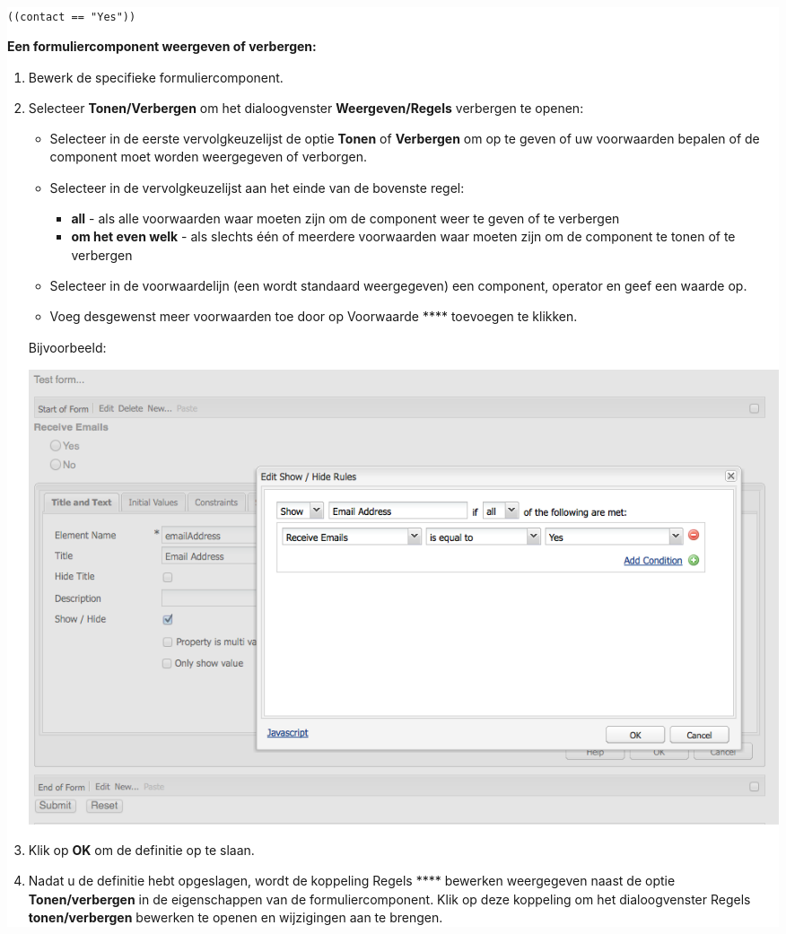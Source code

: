 `((contact == "Yes"))`

**Een formuliercomponent weergeven of verbergen:**

1. Bewerk de specifieke formuliercomponent.

1. Selecteer **Tonen/Verbergen** om het dialoogvenster **Weergeven/Regels** verbergen te openen:

   * Selecteer in de eerste vervolgkeuzelijst de optie **Tonen** of **Verbergen** om op te geven of uw voorwaarden bepalen of de component moet worden weergegeven of verborgen.
   * Selecteer in de vervolgkeuzelijst aan het einde van de bovenste regel:

      * **all** - als alle voorwaarden waar moeten zijn om de component weer te geven of te verbergen
      * **om het even welk** - als slechts één of meerdere voorwaarden waar moeten zijn om de component te tonen of te verbergen
   * Selecteer in de voorwaardelijn (een wordt standaard weergegeven) een component, operator en geef een waarde op.
   * Voeg desgewenst meer voorwaarden toe door op Voorwaarde **** toevoegen te klikken.

   Bijvoorbeeld:

   ![chlimage_1-227](assets/chlimage_1-227.png)

1. Klik op **OK** om de definitie op te slaan.

1. Nadat u de definitie hebt opgeslagen, wordt de koppeling Regels **** bewerken weergegeven naast de optie **Tonen/verbergen** in de eigenschappen van de formuliercomponent. Klik op deze koppeling om het dialoogvenster Regels **tonen/verbergen** bewerken te openen en wijzigingen aan te brengen.
